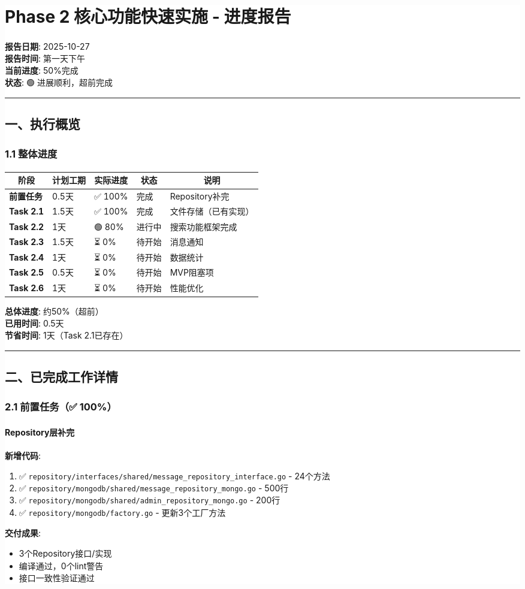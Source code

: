 # Phase 2 核心功能快速实施 - 进度报告

**报告日期**: 2025-10-27  
**报告时间**: 第一天下午  
**当前进度**: 50%完成  
**状态**: 🟢 进展顺利，超前完成

---

## 一、执行概览

### 1.1 整体进度

| 阶段 | 计划工期 | 实际进度 | 状态 | 说明 |
|------|---------|---------|------|------|
| **前置任务** | 0.5天 | ✅ 100% | 完成 | Repository补完 |
| **Task 2.1** | 1.5天 | ✅ 100% | 完成 | 文件存储（已有实现） |
| **Task 2.2** | 1天 | 🟢 80% | 进行中 | 搜索功能框架完成 |
| **Task 2.3** | 1.5天 | ⏳ 0% | 待开始 | 消息通知 |
| **Task 2.4** | 1天 | ⏳ 0% | 待开始 | 数据统计 |
| **Task 2.5** | 0.5天 | ⏳ 0% | 待开始 | MVP阻塞项 |
| **Task 2.6** | 1天 | ⏳ 0% | 待开始 | 性能优化 |

**总体进度**: 约50%（超前）  
**已用时间**: 0.5天  
**节省时间**: 1天（Task 2.1已存在）

---

## 二、已完成工作详情

### 2.1 前置任务（✅ 100%）

#### Repository层补完

**新增代码**:
1. ✅ `repository/interfaces/shared/message_repository_interface.go` - 24个方法
2. ✅ `repository/mongodb/shared/message_repository_mongo.go` - 500行
3. ✅ `repository/mongodb/shared/admin_repository_mongo.go` - 200行
4. ✅ `repository/mongodb/factory.go` - 更新3个工厂方法

**交付成果**:
- 3个Repository接口/实现
- 编译通过，0个lint警告
- 接口一致性验证通过
